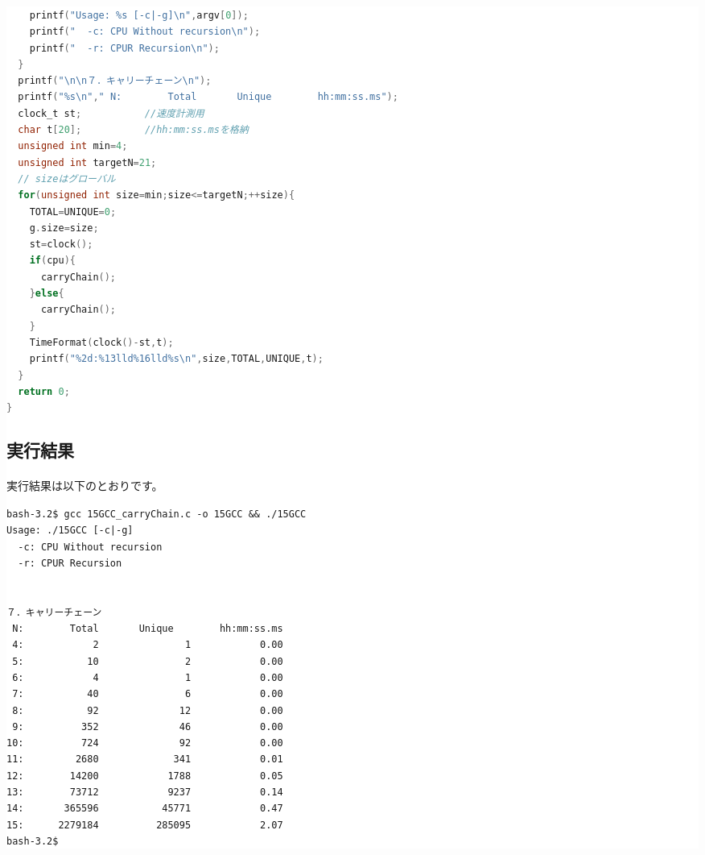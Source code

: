 ```c
    printf("Usage: %s [-c|-g]\n",argv[0]);
    printf("  -c: CPU Without recursion\n");
    printf("  -r: CPUR Recursion\n");
  }
  printf("\n\n７．キャリーチェーン\n");
  printf("%s\n"," N:        Total       Unique        hh:mm:ss.ms");
  clock_t st;           //速度計測用
  char t[20];           //hh:mm:ss.msを格納
  unsigned int min=4;
  unsigned int targetN=21;
  // sizeはグローバル
  for(unsigned int size=min;size<=targetN;++size){
    TOTAL=UNIQUE=0; 
    g.size=size;
    st=clock();
    if(cpu){
      carryChain();
    }else{
      carryChain();
    }
    TimeFormat(clock()-st,t);
    printf("%2d:%13lld%16lld%s\n",size,TOTAL,UNIQUE,t);
  }
  return 0;
}

```


## 実行結果
実行結果は以下のとおりです。
```
bash-3.2$ gcc 15GCC_carryChain.c -o 15GCC && ./15GCC
Usage: ./15GCC [-c|-g]
  -c: CPU Without recursion
  -r: CPUR Recursion


７．キャリーチェーン
 N:        Total       Unique        hh:mm:ss.ms
 4:            2               1            0.00
 5:           10               2            0.00
 6:            4               1            0.00
 7:           40               6            0.00
 8:           92              12            0.00
 9:          352              46            0.00
10:          724              92            0.00
11:         2680             341            0.01
12:        14200            1788            0.05
13:        73712            9237            0.14
14:       365596           45771            0.47
15:      2279184          285095            2.07
bash-3.2$
```  
